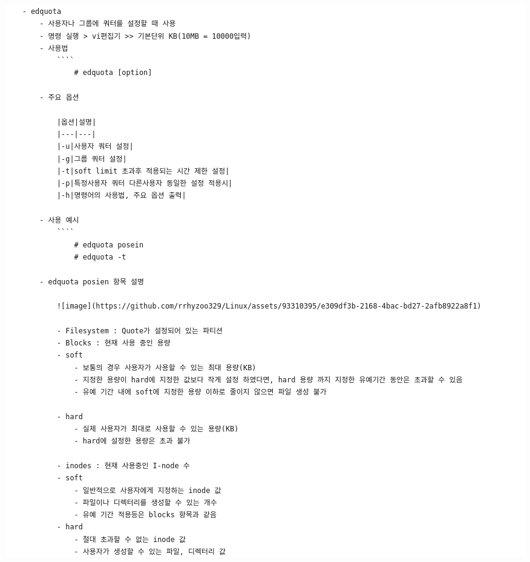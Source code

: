         - edquota
            - 사용자나 그룹에 쿼터를 설정할 때 사용
            - 명령 실행 > vi편집기 >> 기본단위 KB(10MB = 10000입력)
            - 사용법
                ````
                    # edquota [option]

            - 주요 옵션

                |옵션|설명|
                |---|---|
                |-u|사용자 쿼터 설정|
                |-g|그룹 쿼터 설정|
                |-t|soft limit 초과후 적용되는 시간 제한 설정|
                |-p|특정사용자 쿼터 다른사용자 동일한 설정 적용시|
                |-h|명령어의 사용법, 주요 옵션 출력|

            - 사용 예시
                ````
                    # edquota posein
                    # edquota -t

            - edquota posien 항목 설명
                
                ![image](https://github.com/rrhyzoo329/Linux/assets/93310395/e309df3b-2168-4bac-bd27-2afb8922a8f1)

                - Filesystem : Quote가 설정되어 있는 파티션
                - Blocks : 현재 사용 중인 용량
                - soft 
                    - 보통의 경우 사용자가 사용할 수 있는 최대 용량(KB)
                    - 지정한 용량이 hard에 지정한 값보다 작게 설정 하였다면, hard 용량 까지 지정한 유예기간 동안은 초과할 수 있음
                    - 유예 기간 내에 soft에 지정한 용량 이하로 줄이지 않으면 파일 생성 불가

                - hard
                    - 실제 사용자가 최대로 사용할 수 있는 용량(KB)
                    - hard에 설정한 용량은 초과 불가

                - inodes : 현재 사용중인 I-node 수
                - soft 
                    - 일반적으로 사용자에게 지정하는 inode 값
                    - 파일이나 디렉터리를 생성할 수 있는 개수
                    - 유예 기간 적용등은 blocks 항목과 같음
                - hard
                    - 절대 초과할 수 없는 inode 값
                    - 사용자가 생성할 수 있는 파일, 디렉터리 값    

